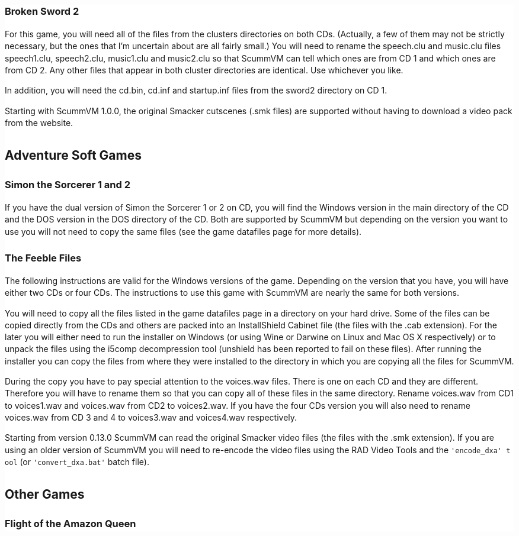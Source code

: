 ### Broken Sword 2

For this game, you will need all of the ﬁles from the clusters directories on both CDs. (Actually, a few of them may not be strictly necessary, but the ones that I’m uncertain about are all fairly small.) You will need to rename the speech.clu and music.clu ﬁles speech1.clu, speech2.clu, music1.clu and music2.clu so that ScummVM can tell which ones are from CD 1 and which ones are from CD 2. Any other ﬁles that appear in both cluster directories are identical. Use whichever you like.

In addition, you will need the cd.bin, cd.inf and startup.inf ﬁles from the sword2 directory on CD 1.

Starting with ScummVM 1.0.0, the original Smacker cutscenes (.smk files) are supported without having to download a video pack from the website.

## Adventure Soft Games

### Simon the Sorcerer 1 and 2

If you have the dual version of Simon the Sorcerer 1 or 2 on CD, you will find the Windows version in the main directory of the CD and the DOS version in the DOS directory of the CD. Both are supported by ScummVM but depending on the version you want to use you will not need to copy the same files (see the game datafiles page for more details).

### The Feeble Files

The following instructions are valid for the Windows versions of the game. Depending on the version that you have, you will have either two CDs or four CDs. The instructions to use this game with ScummVM are nearly the same for both versions.

You will need to copy all the files listed in the game datafiles page in a directory on your hard drive. Some of the files can be copied directly from the CDs and others are packed into an InstallShield Cabinet file (the files with the .cab extension). For the later you will either need to run the installer on Windows (or using Wine or Darwine on Linux and Mac OS X respectively) or to unpack the files using the i5comp decompression tool (unshield has been reported to fail on these files). After running the installer you can copy the files from where they were installed to the directory in which you are copying all the files for ScummVM.

During the copy you have to pay special attention to the voices.wav files. There is one on each CD and they are different. Therefore you will have to rename them so that you can copy all of these files in the same directory. Rename voices.wav from CD1 to voices1.wav and voices.wav from CD2 to voices2.wav. If you have the four CDs version you will also need to rename voices.wav from CD 3 and 4 to voices3.wav and voices4.wav respectively.

Starting from version 0.13.0 ScummVM can read the original Smacker video files (the files with the .smk extension). If you are using an older version of ScummVM you will need to re-encode the video files using the RAD Video Tools and the ```'encode_dxa' tool``` (or ```'convert_dxa.bat'``` batch file).

## Other Games

### Flight of the Amazon Queen

